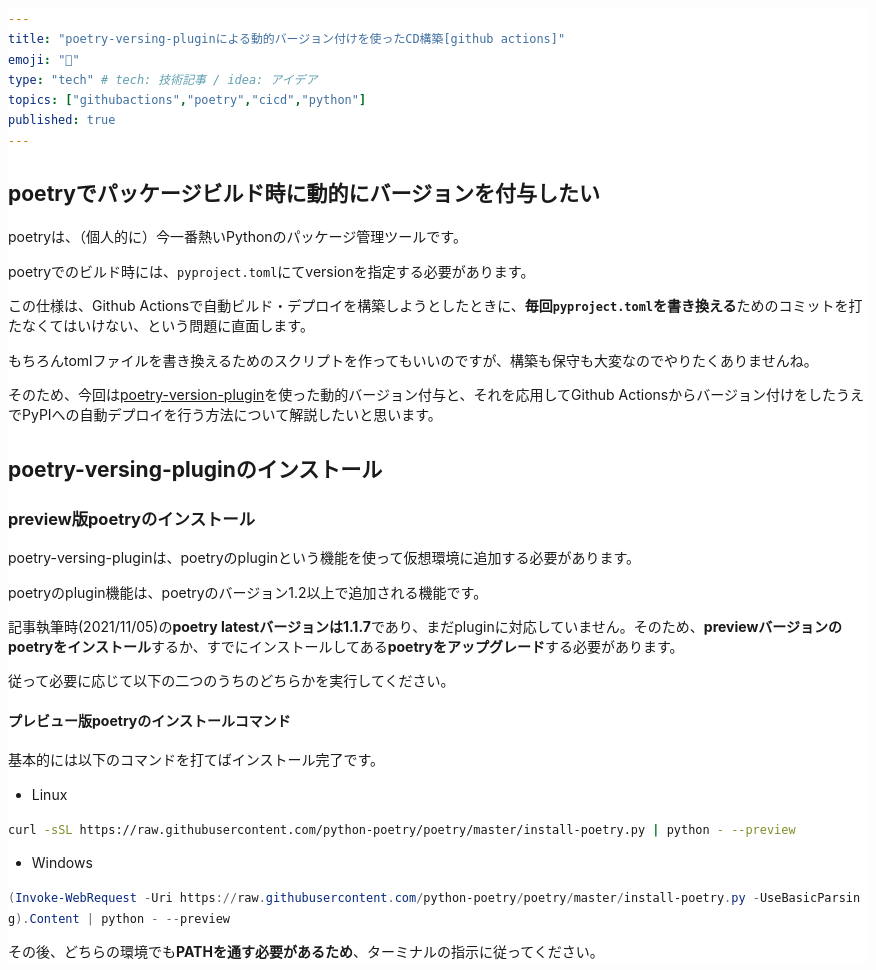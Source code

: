 ```yaml
---
title: "poetry-versing-pluginによる動的バージョン付けを使ったCD構築[github actions]"
emoji: "👏"
type: "tech" # tech: 技術記事 / idea: アイデア
topics: ["githubactions","poetry","cicd","python"]
published: true
---
```


## poetryでパッケージビルド時に動的にバージョンを付与したい

poetryは、（個人的に）今一番熱いPythonのパッケージ管理ツールです。

poetryでのビルド時には、`pyproject.toml`にてversionを指定する必要があります。

この仕様は、Github Actionsで自動ビルド・デプロイを構築しようとしたときに、**毎回`pyproject.toml`を書き換える**ためのコミットを打たなくてはいけない、という問題に直面します。

もちろんtomlファイルを書き換えるためのスクリプトを作ってもいいのですが、構築も保守も大変なのでやりたくありませんね。

そのため、今回は[poetry-version-plugin](https://pypi.org/project/poetry-version-plugin/)を使った動的バージョン付与と、それを応用してGithub Actionsからバージョン付けをしたうえでPyPIへの自動デプロイを行う方法について解説したいと思います。

## poetry-versing-pluginのインストール

### preview版poetryのインストール

poetry-versing-pluginは、poetryのpluginという機能を使って仮想環境に追加する必要があります。

poetryのplugin機能は、poetryのバージョン1.2以上で追加される機能です。

記事執筆時(2021/11/05)の**poetry latestバージョンは1.1.7**であり、まだpluginに対応していません。そのため、**previewバージョンのpoetryをインストール**するか、すでにインストールしてある**poetryをアップグレード**する必要があります。

従って必要に応じて以下の二つのうちのどちらかを実行してください。

#### プレビュー版poetryのインストールコマンド

基本的には以下のコマンドを打てばインストール完了です。

- Linux

```bash
curl -sSL https://raw.githubusercontent.com/python-poetry/poetry/master/install-poetry.py | python - --preview
```

- Windows

```powershell
(Invoke-WebRequest -Uri https://raw.githubusercontent.com/python-poetry/poetry/master/install-poetry.py -UseBasicParsing).Content | python - --preview
```

その後、どちらの環境でも**PATHを通す必要があるため**、ターミナルの指示に従ってください。
